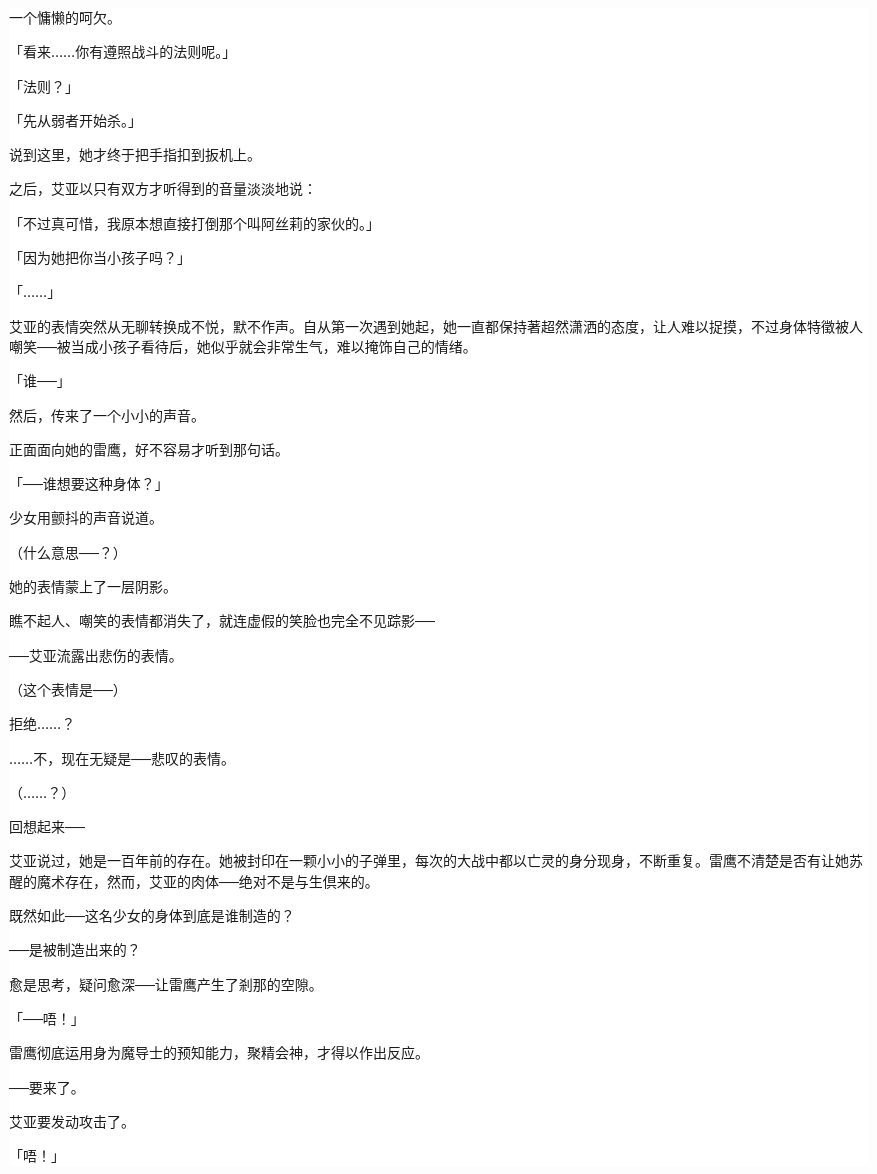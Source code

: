 一个慵懒的呵欠。

「看来……你有遵照战斗的法则呢。」

「法则？」

「先从弱者开始杀。」

说到这里，她才终于把手指扣到扳机上。

之后，艾亚以只有双方才听得到的音量淡淡地说：

「不过真可惜，我原本想直接打倒那个叫阿丝莉的家伙的。」

「因为她把你当小孩子吗？」

「……」

艾亚的表情突然从无聊转换成不悦，默不作声。自从第一次遇到她起，她一直都保持著超然潇洒的态度，让人难以捉摸，不过身体特徵被人嘲笑──被当成小孩子看待后，她似乎就会非常生气，难以掩饰自己的情绪。

「谁──」

然后，传来了一个小小的声音。

正面面向她的雷鹰，好不容易才听到那句话。

「──谁想要这种身体？」

少女用颤抖的声音说道。

（什么意思──？）

她的表情蒙上了一层阴影。

瞧不起人、嘲笑的表情都消失了，就连虚假的笑脸也完全不见踪影──

──艾亚流露出悲伤的表情。

（这个表情是──）

拒绝……？

……不，现在无疑是──悲叹的表情。

（……？）

回想起来──

艾亚说过，她是一百年前的存在。她被封印在一颗小小的子弹里，每次的大战中都以亡灵的身分现身，不断重复。雷鹰不清楚是否有让她苏醒的魔术存在，然而，艾亚的肉体──绝对不是与生倶来的。

既然如此──这名少女的身体到底是谁制造的？

──是被制造出来的？

愈是思考，疑问愈深──让雷鹰产生了剎那的空隙。

「──唔！」

雷鹰彻底运用身为魔导士的预知能力，聚精会神，才得以作出反应。

──要来了。

艾亚要发动攻击了。

「唔！」
